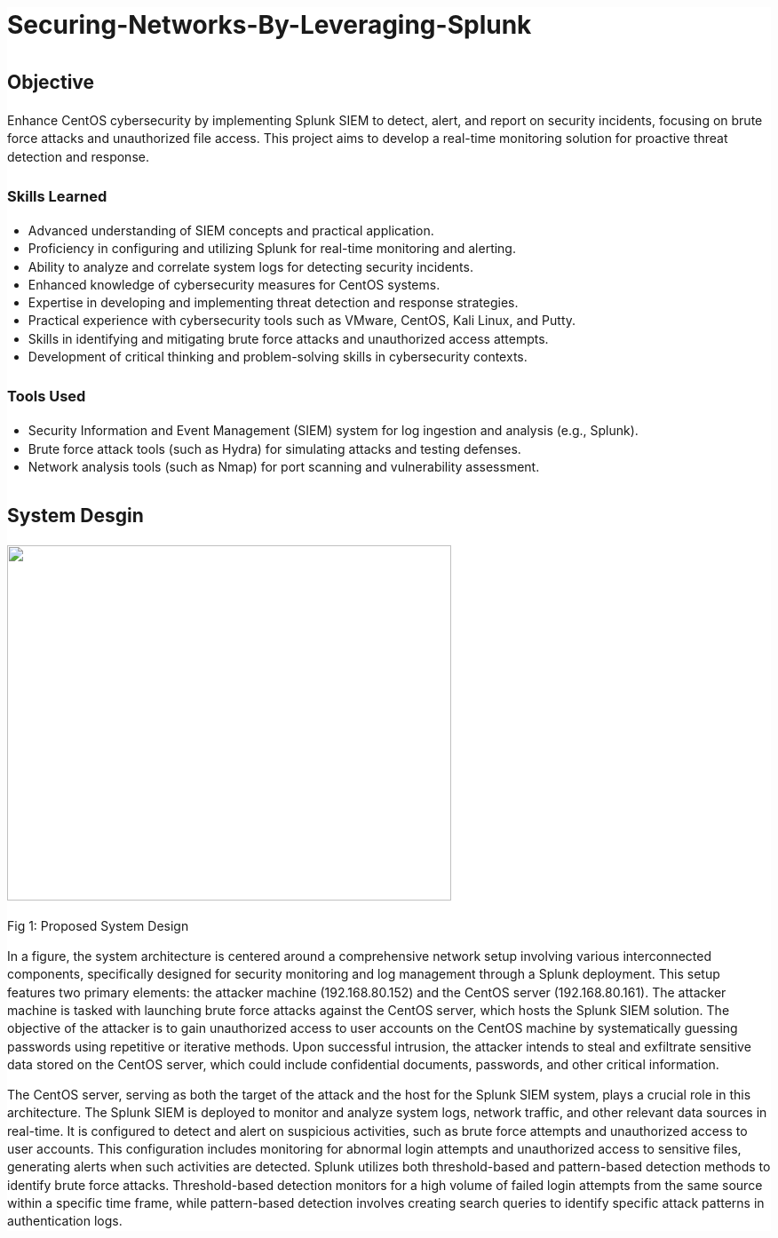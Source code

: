 # Securing-Networks-By-Leveraging-Splunk

## Objective

Enhance CentOS cybersecurity by implementing Splunk SIEM to detect, alert, and report on security incidents, focusing on brute force attacks and unauthorized file access. This project aims to develop a real-time monitoring solution for proactive threat detection and response.

### Skills Learned

- Advanced understanding of SIEM concepts and practical application.
- Proficiency in configuring and utilizing Splunk for real-time monitoring and alerting.
- Ability to analyze and correlate system logs for detecting security incidents.
- Enhanced knowledge of cybersecurity measures for CentOS systems.
- Expertise in developing and implementing threat detection and response strategies.
- Practical experience with cybersecurity tools such as VMware, CentOS, Kali Linux, and Putty.
- Skills in identifying and mitigating brute force attacks and unauthorized access attempts.
- Development of critical thinking and problem-solving skills in cybersecurity contexts.

### Tools Used

- Security Information and Event Management (SIEM) system for log ingestion and analysis (e.g., Splunk).
- Brute force attack tools (such as Hydra) for simulating attacks and testing defenses.
- Network analysis tools (such as Nmap) for port scanning and vulnerability assessment.

## System Desgin

<img src="https://github.com/Rollan19/Securing-Networks-By-Leveraging-Splunk/assets/157499734/53d2ee3d-27d5-4965-adcf-00713ccdd18c" width="500" height="400" />
 
Fig 1: Proposed System Design

In a figure, the system architecture is centered around a comprehensive network setup involving various interconnected components, specifically designed for security monitoring and log management through a Splunk deployment. This setup features two primary elements: the attacker machine (192.168.80.152) and the CentOS server (192.168.80.161). The attacker machine is tasked with launching brute force attacks against the CentOS server, which hosts the Splunk SIEM solution. The objective of the attacker is to gain unauthorized access to user accounts on the CentOS machine by systematically guessing passwords using repetitive or iterative methods. Upon successful intrusion, the attacker intends to steal and exfiltrate sensitive data stored on the CentOS server, which could include confidential documents, passwords, and other critical information.

The CentOS server, serving as both the target of the attack and the host for the Splunk SIEM system, plays a crucial role in this architecture. The Splunk SIEM is deployed to monitor and analyze system logs, network traffic, and other relevant data sources in real-time. It is configured to detect and alert on suspicious activities, such as brute force attempts and unauthorized access to user accounts. This configuration includes monitoring for abnormal login attempts and unauthorized access to sensitive files, generating alerts when such activities are detected. Splunk utilizes both threshold-based and pattern-based detection methods to identify brute force attacks. Threshold-based detection monitors for a high volume of failed login attempts from the same source within a specific time frame, while pattern-based detection involves creating search queries to identify specific attack patterns in authentication logs.
